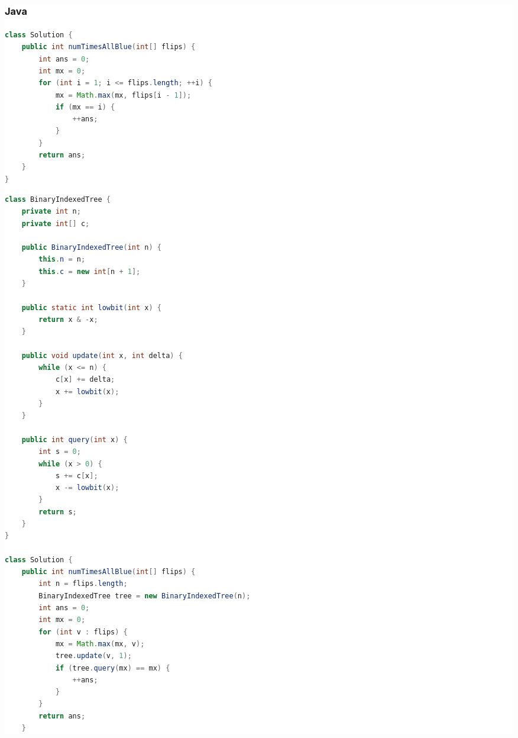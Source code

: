 ### **Java**

```java
class Solution {
    public int numTimesAllBlue(int[] flips) {
        int ans = 0;
        int mx = 0;
        for (int i = 1; i <= flips.length; ++i) {
            mx = Math.max(mx, flips[i - 1]);
            if (mx == i) {
                ++ans;
            }
        }
        return ans;
    }
}
```

```java
class BinaryIndexedTree {
    private int n;
    private int[] c;

    public BinaryIndexedTree(int n) {
        this.n = n;
        this.c = new int[n + 1];
    }

    public static int lowbit(int x) {
        return x & -x;
    }

    public void update(int x, int delta) {
        while (x <= n) {
            c[x] += delta;
            x += lowbit(x);
        }
    }

    public int query(int x) {
        int s = 0;
        while (x > 0) {
            s += c[x];
            x -= lowbit(x);
        }
        return s;
    }
}

class Solution {
    public int numTimesAllBlue(int[] flips) {
        int n = flips.length;
        BinaryIndexedTree tree = new BinaryIndexedTree(n);
        int ans = 0;
        int mx = 0;
        for (int v : flips) {
            mx = Math.max(mx, v);
            tree.update(v, 1);
            if (tree.query(mx) == mx) {
                ++ans;
            }
        }
        return ans;
    }
```